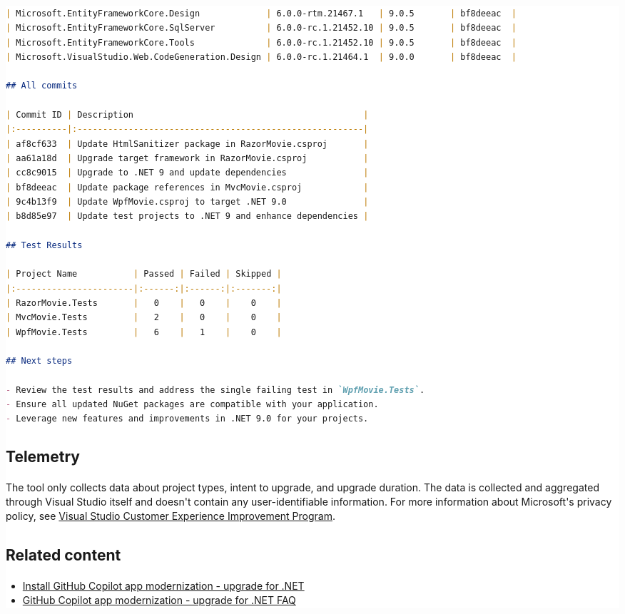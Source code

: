 ```md
| Microsoft.EntityFrameworkCore.Design             | 6.0.0-rtm.21467.1   | 9.0.5       | bf8deeac  |
| Microsoft.EntityFrameworkCore.SqlServer          | 6.0.0-rc.1.21452.10 | 9.0.5       | bf8deeac  |
| Microsoft.EntityFrameworkCore.Tools              | 6.0.0-rc.1.21452.10 | 9.0.5       | bf8deeac  |
| Microsoft.VisualStudio.Web.CodeGeneration.Design | 6.0.0-rc.1.21464.1  | 9.0.0       | bf8deeac  |

## All commits

| Commit ID | Description                                             |
|:----------|:--------------------------------------------------------|
| af8cf633  | Update HtmlSanitizer package in RazorMovie.csproj       |
| aa61a18d  | Upgrade target framework in RazorMovie.csproj           |
| cc8c9015  | Upgrade to .NET 9 and update dependencies               |
| bf8deeac  | Update package references in MvcMovie.csproj            |
| 9c4b13f9  | Update WpfMovie.csproj to target .NET 9.0               |
| b8d85e97  | Update test projects to .NET 9 and enhance dependencies |

## Test Results

| Project Name           | Passed | Failed | Skipped |
|:-----------------------|:------:|:------:|:-------:|
| RazorMovie.Tests       |   0    |   0    |    0    |
| MvcMovie.Tests         |   2    |   0    |    0    |
| WpfMovie.Tests         |   6    |   1    |    0    |

## Next steps

- Review the test results and address the single failing test in `WpfMovie.Tests`.
- Ensure all updated NuGet packages are compatible with your application.
- Leverage new features and improvements in .NET 9.0 for your projects.
```

## Telemetry

The tool only collects data about project types, intent to upgrade, and upgrade duration. The data is collected and aggregated through Visual Studio itself and doesn't contain any user-identifiable information. For more information about Microsoft's privacy policy, see [Visual Studio Customer Experience Improvement Program](/visualstudio/ide/visual-studio-experience-improvement-program?view=vs-2022&preserve-view=true).

## Related content

- [Install GitHub Copilot app modernization - upgrade for .NET](github-copilot-app-modernization-install.md)
- [GitHub Copilot app modernization - upgrade for .NET FAQ](github-copilot-app-modernization-faq.yml)

